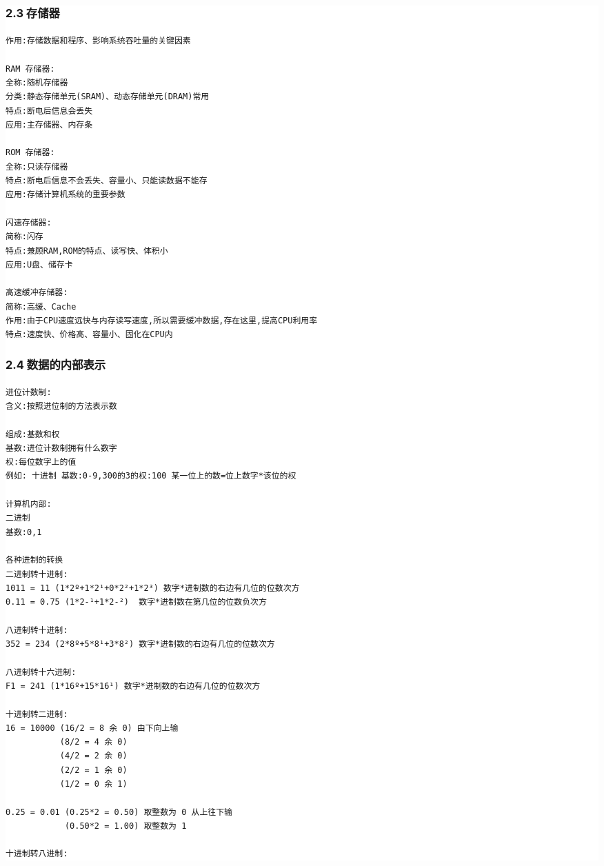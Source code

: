 ### 2.3 存储器

```
作用:存储数据和程序、影响系统吞吐量的关键因素

RAM 存储器:
全称:随机存储器
分类:静态存储单元(SRAM)、动态存储单元(DRAM)常用
特点:断电后信息会丢失
应用:主存储器、内存条

ROM 存储器:
全称:只读存储器
特点:断电后信息不会丢失、容量小、只能读数据不能存
应用:存储计算机系统的重要参数

闪速存储器:
简称:闪存
特点:兼顾RAM,ROM的特点、读写快、体积小
应用:U盘、储存卡

高速缓冲存储器:
简称:高缓、Cache
作用:由于CPU速度远快与内存读写速度,所以需要缓冲数据,存在这里,提高CPU利用率
特点:速度快、价格高、容量小、固化在CPU内
```

### 2.4 数据的内部表示

```
进位计数制:
含义:按照进位制的方法表示数

组成:基数和权
基数:进位计数制拥有什么数字
权:每位数字上的值
例如: 十进制 基数:0-9,300的3的权:100 某一位上的数=位上数字*该位的权

计算机内部:
二进制
基数:0,1

各种进制的转换
二进制转十进制:
1011 = 11 (1*2º+1*2¹+0*2²+1*2³) 数字*进制数的右边有几位的位数次方
0.11 = 0.75 (1*2-¹+1*2-²)  数字*进制数在第几位的位数负次方

八进制转十进制:
352 = 234 (2*8º+5*8¹+3*8²) 数字*进制数的右边有几位的位数次方

八进制转十六进制:
F1 = 241 (1*16º+15*16¹) 数字*进制数的右边有几位的位数次方

十进制转二进制:
16 = 10000 (16/2 = 8 余 0) 由下向上输
           (8/2 = 4 余 0)
           (4/2 = 2 余 0)
           (2/2 = 1 余 0)
           (1/2 = 0 余 1)

0.25 = 0.01 (0.25*2 = 0.50) 取整数为 0 从上往下输
            (0.50*2 = 1.00) 取整数为 1

十进制转八进制:
```